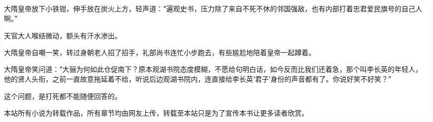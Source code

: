    大隋皇帝放下小铁钳，伸手放在炭火上方，轻声道：“遍观史书，压力除了来自不死不休的邻国强敌，也有内部打着忠君爱民旗号的自己人啊。”

   天官大人喉结微动，额头有汗水渗出。

   大隋皇帝自嘲一笑，转过身朝老人招了招手，礼部尚书连忙小步跑去，有些尴尬地陪着皇帝一起蹲着。

   大隋皇帝笑问道：“大骊为何如此仓促南下？原本观湖书院态度模糊，不愿给句明白话，如今反而比我们还着急，那个叫李长英的年轻人，他的贤人头衔，之前一直故意拖延着不给，听说后边观湖书院内，连直接给李长英‘君子’身份的声音都有了。你说好笑不好笑？”

   这个问题，是打死都不能随便回答的。

  本站所有小说为转载作品，所有章节均由网友上传，转载至本站只是为了宣传本书让更多读者欣赏。